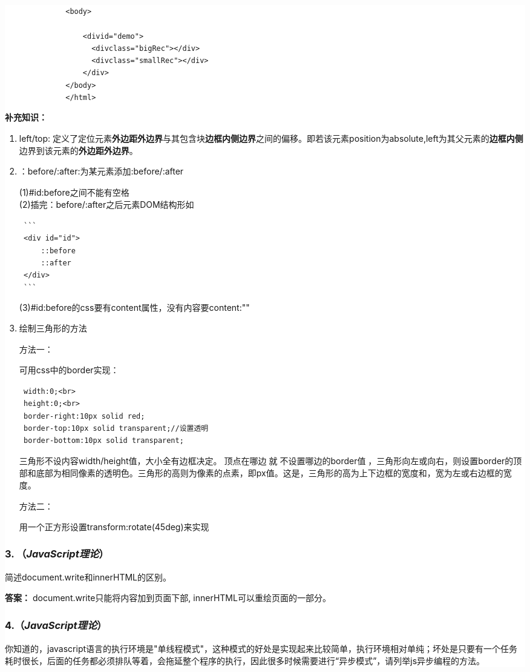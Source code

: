                   <body>         

                      <divid="demo">                              
                        <divclass="bigRec"></div>                             
                        <divclass="smallRec"></div>          
                      </div>         
                  </body>         
                  </html>         

**补充知识：**

1. left/top: 定义了定位元素**外边距外边界**与其包含块**边框内侧边界**之间的偏移。即若该元素position为absolute,left为其父元素的**边框内侧**边界到该元素的**外边距外边界**。

2. ：before/:after:为某元素添加:before/:after

 	(1)#id:before之间不能有空格<br>
	(2)插完：before/:after之后元素DOM结构形如

		```
		<div id="id">
			::before
			::after
		</div>
 		```
	(3)#id:before的css要有content属性，没有内容要content:""

3. 绘制三角形的方法

	方法一：

	可用css中的border实现：

		width:0;<br>
		height:0;<br>
		border-right:10px solid red;
		border-top:10px solid transparent;//设置透明
		border-bottom:10px solid transparent;

	三角形不设内容width/height值，大小全有边框决定。 顶点在哪边 就 不设置哪边的border值 ，三角形向左或向右，则设置border的顶部和底部为相同像素的透明色。三角形的高则为像素的点素，即px值。这是，三角形的高为上下边框的宽度和，宽为左或右边框的宽度。
	
	方法二：
	
	用一个正方形设置transform:rotate(45deg)来实现



### 3. （***JavaScript理论***）
简述document.write和innerHTML的区别。

**答案：**
document.write只能将内容加到页面下部,
innerHTML可以重绘页面的一部分。

### 4.（***JavaScript理论***）
你知道的，javascript语言的执行环境是"单线程模式"，这种模式的好处是实现起来比较简单，执行环境相对单纯；坏处是只要有一个任务耗时很长，后面的任务都必须排队等着，会拖延整个程序的执行，因此很多时候需要进行“异步模式”，请列举js异步编程的方法。
